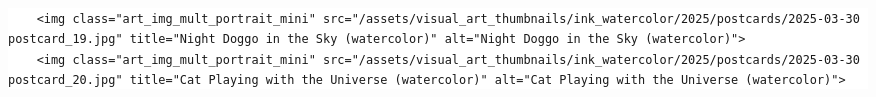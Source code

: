 		<img class="art_img_mult_portrait_mini" src="/assets/visual_art_thumbnails/ink_watercolor/2025/postcards/2025-03-30 postcard_19.jpg" title="Night Doggo in the Sky (watercolor)" alt="Night Doggo in the Sky (watercolor)">
		<img class="art_img_mult_portrait_mini" src="/assets/visual_art_thumbnails/ink_watercolor/2025/postcards/2025-03-30 postcard_20.jpg" title="Cat Playing with the Universe (watercolor)" alt="Cat Playing with the Universe (watercolor)">